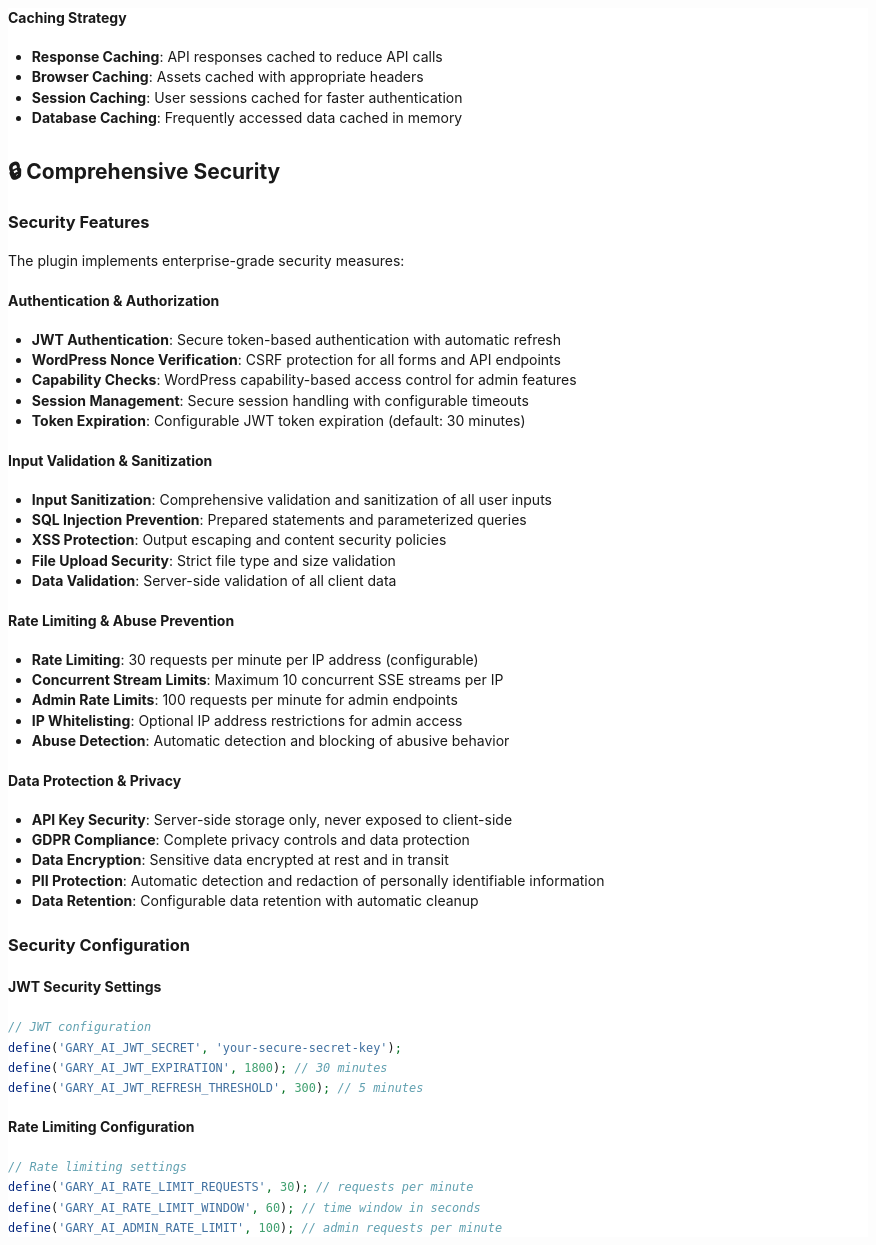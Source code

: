 #### **Caching Strategy**
- **Response Caching**: API responses cached to reduce API calls
- **Browser Caching**: Assets cached with appropriate headers
- **Session Caching**: User sessions cached for faster authentication
- **Database Caching**: Frequently accessed data cached in memory

## 🔒 Comprehensive Security

### **Security Features**

The plugin implements enterprise-grade security measures:

#### **Authentication & Authorization**
- **JWT Authentication**: Secure token-based authentication with automatic refresh
- **WordPress Nonce Verification**: CSRF protection for all forms and API endpoints
- **Capability Checks**: WordPress capability-based access control for admin features
- **Session Management**: Secure session handling with configurable timeouts
- **Token Expiration**: Configurable JWT token expiration (default: 30 minutes)

#### **Input Validation & Sanitization**
- **Input Sanitization**: Comprehensive validation and sanitization of all user inputs
- **SQL Injection Prevention**: Prepared statements and parameterized queries
- **XSS Protection**: Output escaping and content security policies
- **File Upload Security**: Strict file type and size validation
- **Data Validation**: Server-side validation of all client data

#### **Rate Limiting & Abuse Prevention**
- **Rate Limiting**: 30 requests per minute per IP address (configurable)
- **Concurrent Stream Limits**: Maximum 10 concurrent SSE streams per IP
- **Admin Rate Limits**: 100 requests per minute for admin endpoints
- **IP Whitelisting**: Optional IP address restrictions for admin access
- **Abuse Detection**: Automatic detection and blocking of abusive behavior

#### **Data Protection & Privacy**
- **API Key Security**: Server-side storage only, never exposed to client-side
- **GDPR Compliance**: Complete privacy controls and data protection
- **Data Encryption**: Sensitive data encrypted at rest and in transit
- **PII Protection**: Automatic detection and redaction of personally identifiable information
- **Data Retention**: Configurable data retention with automatic cleanup

### **Security Configuration**

#### **JWT Security Settings**
```php
// JWT configuration
define('GARY_AI_JWT_SECRET', 'your-secure-secret-key');
define('GARY_AI_JWT_EXPIRATION', 1800); // 30 minutes
define('GARY_AI_JWT_REFRESH_THRESHOLD', 300); // 5 minutes
```

#### **Rate Limiting Configuration**
```php
// Rate limiting settings
define('GARY_AI_RATE_LIMIT_REQUESTS', 30); // requests per minute
define('GARY_AI_RATE_LIMIT_WINDOW', 60); // time window in seconds
define('GARY_AI_ADMIN_RATE_LIMIT', 100); // admin requests per minute
```
